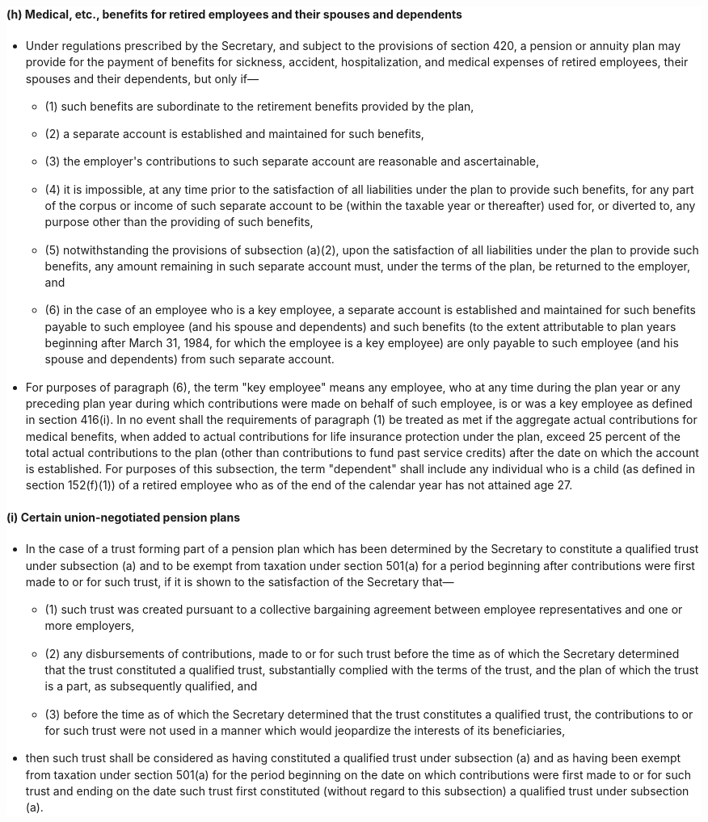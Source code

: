 #### (h) Medical, etc., benefits for retired employees and their spouses and dependents
* Under regulations prescribed by the Secretary, and subject to the provisions of section 420, a pension or annuity plan may provide for the payment of benefits for sickness, accident, hospitalization, and medical expenses of retired employees, their spouses and their dependents, but only if—

  * (1) such benefits are subordinate to the retirement benefits provided by the plan,

  * (2) a separate account is established and maintained for such benefits,

  * (3) the employer's contributions to such separate account are reasonable and ascertainable,

  * (4) it is impossible, at any time prior to the satisfaction of all liabilities under the plan to provide such benefits, for any part of the corpus or income of such separate account to be (within the taxable year or thereafter) used for, or diverted to, any purpose other than the providing of such benefits,

  * (5) notwithstanding the provisions of subsection (a)(2), upon the satisfaction of all liabilities under the plan to provide such benefits, any amount remaining in such separate account must, under the terms of the plan, be returned to the employer, and

  * (6) in the case of an employee who is a key employee, a separate account is established and maintained for such benefits payable to such employee (and his spouse and dependents) and such benefits (to the extent attributable to plan years beginning after March 31, 1984, for which the employee is a key employee) are only payable to such employee (and his spouse and dependents) from such separate account.


* For purposes of paragraph (6), the term "key employee" means any employee, who at any time during the plan year or any preceding plan year during which contributions were made on behalf of such employee, is or was a key employee as defined in section 416(i). In no event shall the requirements of paragraph (1) be treated as met if the aggregate actual contributions for medical benefits, when added to actual contributions for life insurance protection under the plan, exceed 25 percent of the total actual contributions to the plan (other than contributions to fund past service credits) after the date on which the account is established. For purposes of this subsection, the term "dependent" shall include any individual who is a child (as defined in section 152(f)(1)) of a retired employee who as of the end of the calendar year has not attained age 27.

#### (i) Certain union-negotiated pension plans
* In the case of a trust forming part of a pension plan which has been determined by the Secretary to constitute a qualified trust under subsection (a) and to be exempt from taxation under section 501(a) for a period beginning after contributions were first made to or for such trust, if it is shown to the satisfaction of the Secretary that—

  * (1) such trust was created pursuant to a collective bargaining agreement between employee representatives and one or more employers,

  * (2) any disbursements of contributions, made to or for such trust before the time as of which the Secretary determined that the trust constituted a qualified trust, substantially complied with the terms of the trust, and the plan of which the trust is a part, as subsequently qualified, and

  * (3) before the time as of which the Secretary determined that the trust constitutes a qualified trust, the contributions to or for such trust were not used in a manner which would jeopardize the interests of its beneficiaries,


* then such trust shall be considered as having constituted a qualified trust under subsection (a) and as having been exempt from taxation under section 501(a) for the period beginning on the date on which contributions were first made to or for such trust and ending on the date such trust first constituted (without regard to this subsection) a qualified trust under subsection (a).
